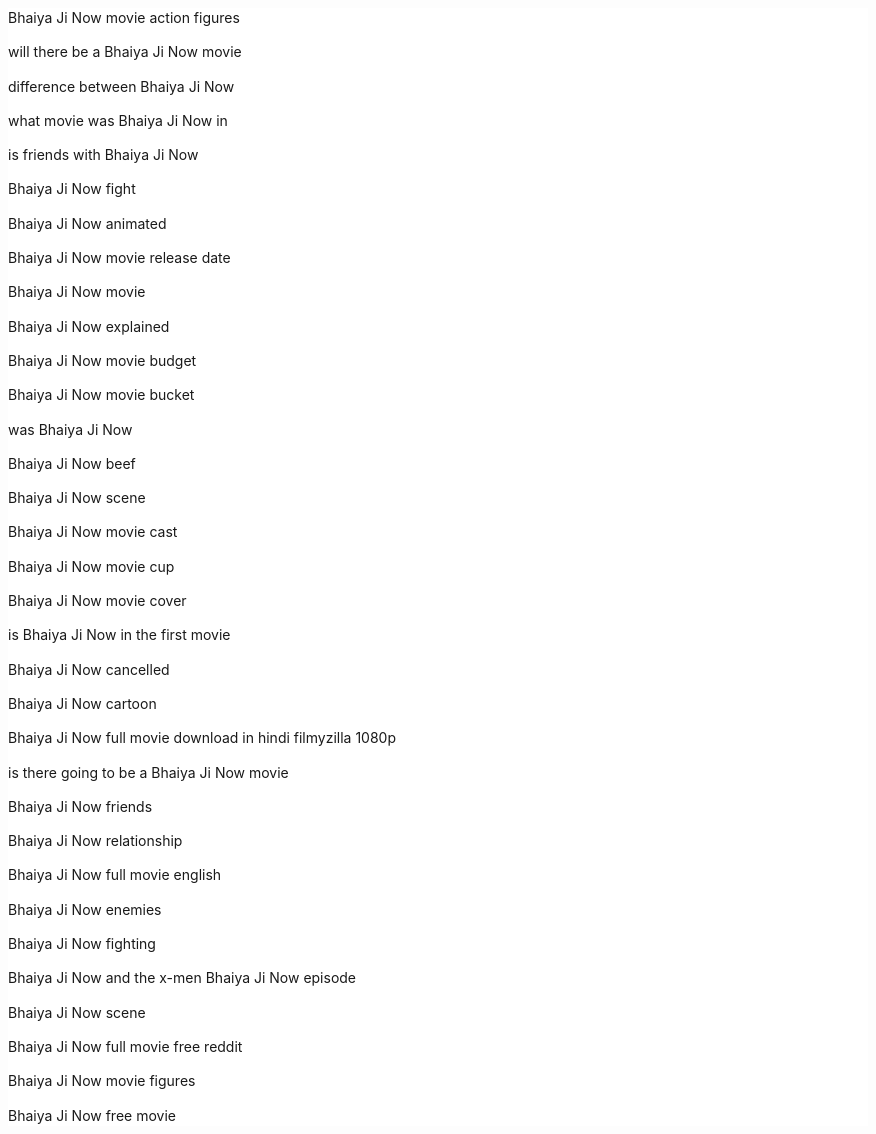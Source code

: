Bhaiya Ji Now movie action figures

will there be a Bhaiya Ji Now movie

difference between Bhaiya Ji Now

what movie was Bhaiya Ji Now in

is friends with Bhaiya Ji Now

Bhaiya Ji Now fight

Bhaiya Ji Now animated

Bhaiya Ji Now movie release date

Bhaiya Ji Now movie

Bhaiya Ji Now explained

Bhaiya Ji Now movie budget

Bhaiya Ji Now movie bucket

was Bhaiya Ji Now

Bhaiya Ji Now beef

Bhaiya Ji Now scene

Bhaiya Ji Now movie cast

Bhaiya Ji Now movie cup

Bhaiya Ji Now movie cover

is Bhaiya Ji Now in the first movie

Bhaiya Ji Now cancelled

Bhaiya Ji Now cartoon

Bhaiya Ji Now full movie download in hindi filmyzilla 1080p

is there going to be a Bhaiya Ji Now movie

Bhaiya Ji Now friends

Bhaiya Ji Now relationship

Bhaiya Ji Now full movie english

Bhaiya Ji Now enemies

Bhaiya Ji Now fighting

Bhaiya Ji Now and the x-men Bhaiya Ji Now episode

Bhaiya Ji Now scene

Bhaiya Ji Now full movie free reddit

Bhaiya Ji Now movie figures

Bhaiya Ji Now free movie
